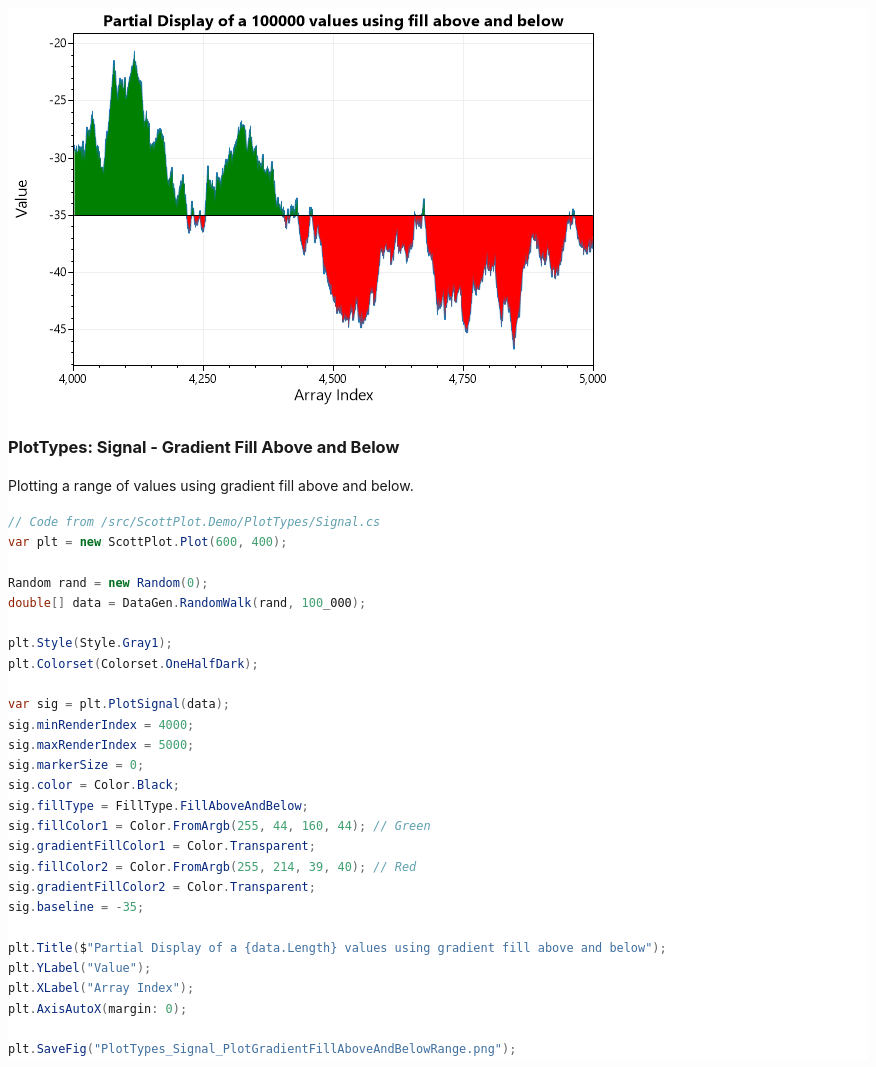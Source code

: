 
![](images/PlotTypes_Signal_PlotFillAboveAndBelowRange.png)


### PlotTypes: Signal - Gradient Fill Above and Below


Plotting a range of values using gradient fill above and below.


```cs
// Code from /src/ScottPlot.Demo/PlotTypes/Signal.cs
var plt = new ScottPlot.Plot(600, 400);

Random rand = new Random(0);
double[] data = DataGen.RandomWalk(rand, 100_000);

plt.Style(Style.Gray1);
plt.Colorset(Colorset.OneHalfDark);

var sig = plt.PlotSignal(data);
sig.minRenderIndex = 4000;
sig.maxRenderIndex = 5000;
sig.markerSize = 0;
sig.color = Color.Black;
sig.fillType = FillType.FillAboveAndBelow;
sig.fillColor1 = Color.FromArgb(255, 44, 160, 44); // Green
sig.gradientFillColor1 = Color.Transparent;
sig.fillColor2 = Color.FromArgb(255, 214, 39, 40); // Red
sig.gradientFillColor2 = Color.Transparent;
sig.baseline = -35;

plt.Title($"Partial Display of a {data.Length} values using gradient fill above and below");
plt.YLabel("Value");
plt.XLabel("Array Index");
plt.AxisAutoX(margin: 0);

plt.SaveFig("PlotTypes_Signal_PlotGradientFillAboveAndBelowRange.png");
```
